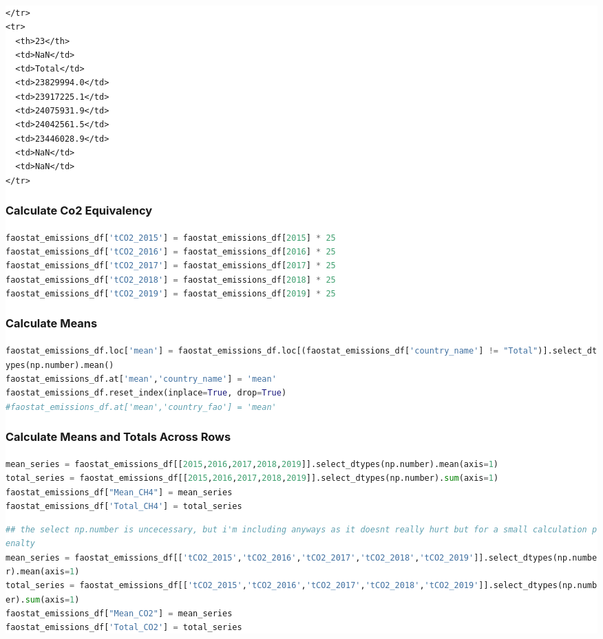     </tr>
    <tr>
      <th>23</th>
      <td>NaN</td>
      <td>Total</td>
      <td>23829994.0</td>
      <td>23917225.1</td>
      <td>24075931.9</td>
      <td>24042561.5</td>
      <td>23446028.9</td>
      <td>NaN</td>
      <td>NaN</td>
    </tr>
  </tbody>
</table>
</div>



### Calculate Co2 Equivalency


```python
faostat_emissions_df['tCO2_2015'] = faostat_emissions_df[2015] * 25
faostat_emissions_df['tCO2_2016'] = faostat_emissions_df[2016] * 25
faostat_emissions_df['tCO2_2017'] = faostat_emissions_df[2017] * 25
faostat_emissions_df['tCO2_2018'] = faostat_emissions_df[2018] * 25
faostat_emissions_df['tCO2_2019'] = faostat_emissions_df[2019] * 25
```

### Calculate Means


```python
faostat_emissions_df.loc['mean'] = faostat_emissions_df.loc[(faostat_emissions_df['country_name'] != "Total")].select_dtypes(np.number).mean()
faostat_emissions_df.at['mean','country_name'] = 'mean'
faostat_emissions_df.reset_index(inplace=True, drop=True)
#faostat_emissions_df.at['mean','country_fao'] = 'mean'

```

### Calculate Means and Totals Across Rows


```python
mean_series = faostat_emissions_df[[2015,2016,2017,2018,2019]].select_dtypes(np.number).mean(axis=1)
total_series = faostat_emissions_df[[2015,2016,2017,2018,2019]].select_dtypes(np.number).sum(axis=1)
faostat_emissions_df["Mean_CH4"] = mean_series
faostat_emissions_df['Total_CH4'] = total_series 
```


```python
## the select np.number is uncecessary, but i'm including anyways as it doesnt really hurt but for a small calculation penalty
mean_series = faostat_emissions_df[['tCO2_2015','tCO2_2016','tCO2_2017','tCO2_2018','tCO2_2019']].select_dtypes(np.number).mean(axis=1)
total_series = faostat_emissions_df[['tCO2_2015','tCO2_2016','tCO2_2017','tCO2_2018','tCO2_2019']].select_dtypes(np.number).sum(axis=1)
faostat_emissions_df["Mean_CO2"] = mean_series
faostat_emissions_df['Total_CO2'] = total_series 
```
